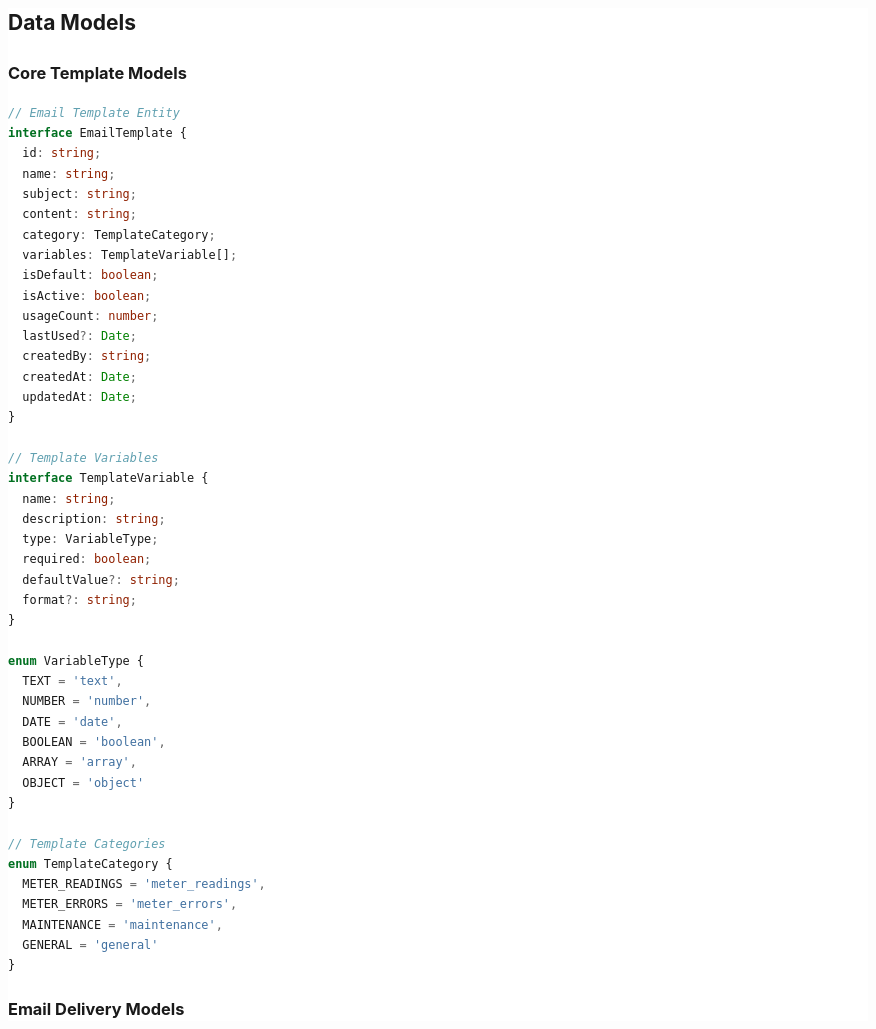 ## Data Models

### Core Template Models

```typescript
// Email Template Entity
interface EmailTemplate {
  id: string;
  name: string;
  subject: string;
  content: string;
  category: TemplateCategory;
  variables: TemplateVariable[];
  isDefault: boolean;
  isActive: boolean;
  usageCount: number;
  lastUsed?: Date;
  createdBy: string;
  createdAt: Date;
  updatedAt: Date;
}

// Template Variables
interface TemplateVariable {
  name: string;
  description: string;
  type: VariableType;
  required: boolean;
  defaultValue?: string;
  format?: string;
}

enum VariableType {
  TEXT = 'text',
  NUMBER = 'number',
  DATE = 'date',
  BOOLEAN = 'boolean',
  ARRAY = 'array',
  OBJECT = 'object'
}

// Template Categories
enum TemplateCategory {
  METER_READINGS = 'meter_readings',
  METER_ERRORS = 'meter_errors', 
  MAINTENANCE = 'maintenance',
  GENERAL = 'general'
}
```

### Email Delivery Models
